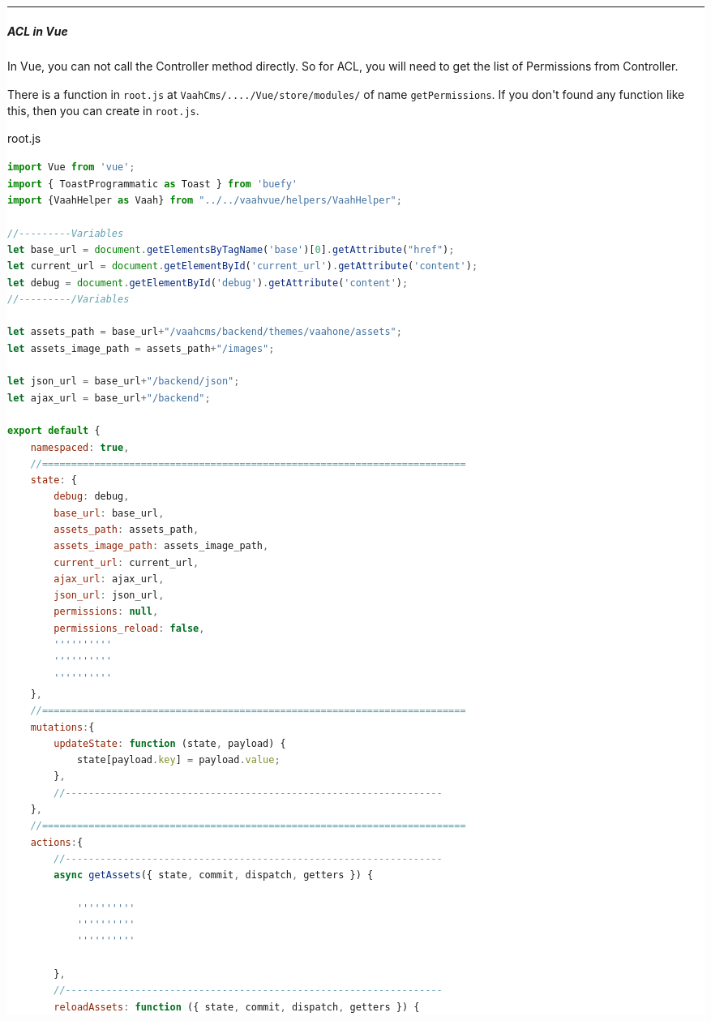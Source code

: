 ------


##### ACL in Vue

In Vue, you can not call the Controller method directly. So for ACL, you will need to get the list of Permissions from Controller.

There is a function in `root.js` at `VaahCms/..../Vue/store/modules/` of name `getPermissions`. If you don't found any function like this, then you can create in `root.js`.

root.js

```js
import Vue from 'vue';
import { ToastProgrammatic as Toast } from 'buefy'
import {VaahHelper as Vaah} from "../../vaahvue/helpers/VaahHelper";

//---------Variables
let base_url = document.getElementsByTagName('base')[0].getAttribute("href");
let current_url = document.getElementById('current_url').getAttribute('content');
let debug = document.getElementById('debug').getAttribute('content');
//---------/Variables

let assets_path = base_url+"/vaahcms/backend/themes/vaahone/assets";
let assets_image_path = assets_path+"/images";

let json_url = base_url+"/backend/json";
let ajax_url = base_url+"/backend";

export default {
    namespaced: true,
    //=========================================================================
    state: {
        debug: debug,
        base_url: base_url,
        assets_path: assets_path,
        assets_image_path: assets_image_path,
        current_url: current_url,
        ajax_url: ajax_url,
        json_url: json_url,
        permissions: null,
        permissions_reload: false,
        ''''''''''
        ''''''''''
        ''''''''''
    },
    //=========================================================================
    mutations:{
        updateState: function (state, payload) {
            state[payload.key] = payload.value;
        },
        //-----------------------------------------------------------------
    },
    //=========================================================================
    actions:{
        //-----------------------------------------------------------------
        async getAssets({ state, commit, dispatch, getters }) {

            ''''''''''
            ''''''''''
            ''''''''''

        },
        //-----------------------------------------------------------------
        reloadAssets: function ({ state, commit, dispatch, getters }) {
```